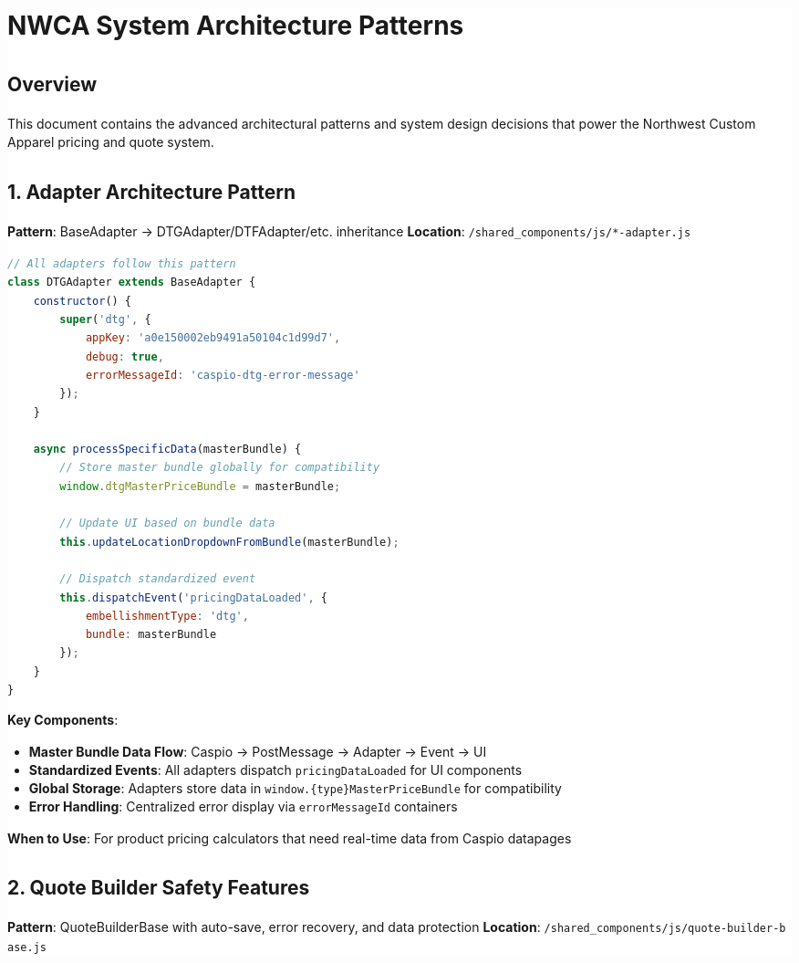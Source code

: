 # NWCA System Architecture Patterns

## Overview
This document contains the advanced architectural patterns and system design decisions that power the Northwest Custom Apparel pricing and quote system.

## 1. Adapter Architecture Pattern

**Pattern**: BaseAdapter → DTGAdapter/DTFAdapter/etc. inheritance
**Location**: `/shared_components/js/*-adapter.js`

```javascript
// All adapters follow this pattern
class DTGAdapter extends BaseAdapter {
    constructor() {
        super('dtg', {
            appKey: 'a0e150002eb9491a50104c1d99d7',
            debug: true,
            errorMessageId: 'caspio-dtg-error-message'
        });
    }

    async processSpecificData(masterBundle) {
        // Store master bundle globally for compatibility
        window.dtgMasterPriceBundle = masterBundle;

        // Update UI based on bundle data
        this.updateLocationDropdownFromBundle(masterBundle);

        // Dispatch standardized event
        this.dispatchEvent('pricingDataLoaded', {
            embellishmentType: 'dtg',
            bundle: masterBundle
        });
    }
}
```

**Key Components**:
- **Master Bundle Data Flow**: Caspio → PostMessage → Adapter → Event → UI
- **Standardized Events**: All adapters dispatch `pricingDataLoaded` for UI components
- **Global Storage**: Adapters store data in `window.{type}MasterPriceBundle` for compatibility
- **Error Handling**: Centralized error display via `errorMessageId` containers

**When to Use**: For product pricing calculators that need real-time data from Caspio datapages

## 2. Quote Builder Safety Features

**Pattern**: QuoteBuilderBase with auto-save, error recovery, and data protection
**Location**: `/shared_components/js/quote-builder-base.js`
